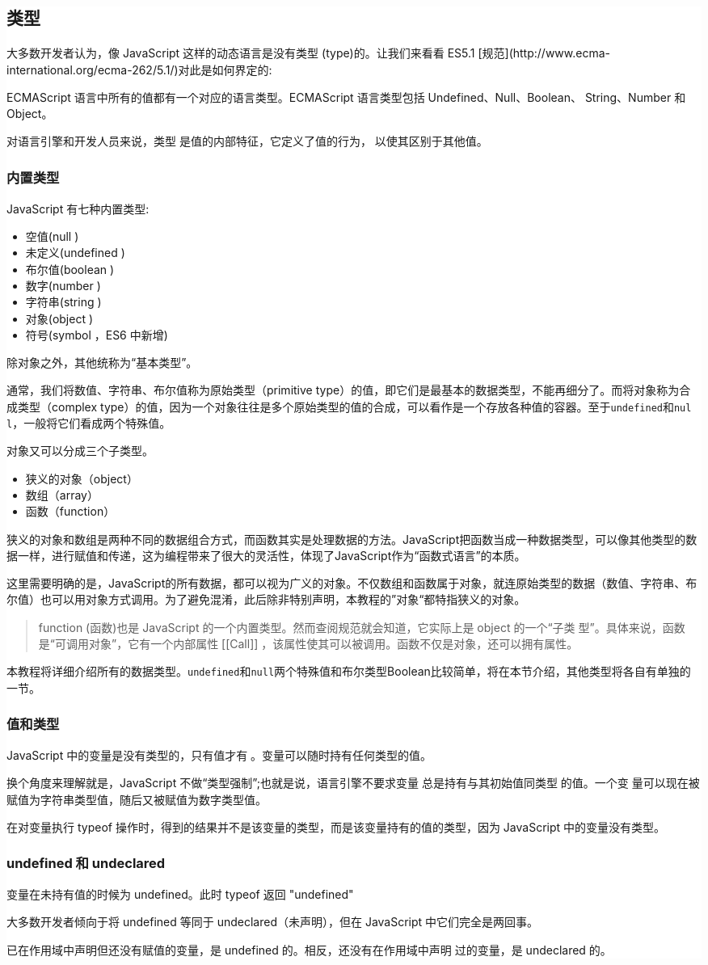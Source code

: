 ## 类型

大多数开发者认为，像 JavaScript 这样的动态语言是没有类型 (type)的。让我们来看看 ES5.1 [规范](http://www.ecma- international.org/ecma-262/5.1/)对此是如何界定的:

ECMAScript 语言中所有的值都有一个对应的语言类型。ECMAScript 语言类型包括 Undefined、Null、Boolean、 String、Number 和 Object。

对语言引擎和开发人员来说，类型 是值的内部特征，它定义了值的行为， 以使其区别于其他值。

### 内置类型

JavaScript 有七种内置类型:

* 空值(null )
* 未定义(undefined )
* 布尔值(boolean )
* 数字(number )
* 字符串(string )
* 对象(object )
* 符号(symbol ，ES6 中新增)

除对象之外，其他统称为“基本类型”。

通常，我们将数值、字符串、布尔值称为原始类型（primitive type）的值，即它们是最基本的数据类型，不能再细分了。而将对象称为合成类型（complex type）的值，因为一个对象往往是多个原始类型的值的合成，可以看作是一个存放各种值的容器。至于`undefined`和`null`，一般将它们看成两个特殊值。

对象又可以分成三个子类型。

- 狭义的对象（object）
- 数组（array）
- 函数（function）

狭义的对象和数组是两种不同的数据组合方式，而函数其实是处理数据的方法。JavaScript把函数当成一种数据类型，可以像其他类型的数据一样，进行赋值和传递，这为编程带来了很大的灵活性，体现了JavaScript作为“函数式语言”的本质。

这里需要明确的是，JavaScript的所有数据，都可以视为广义的对象。不仅数组和函数属于对象，就连原始类型的数据（数值、字符串、布尔值）也可以用对象方式调用。为了避免混淆，此后除非特别声明，本教程的”对象“都特指狭义的对象。

>function (函数)也是 JavaScript 的一个内置类型。然而查阅规范就会知道，它实际上是 object 的一个“子类 型”。具体来说，函数是“可调用对象”，它有一个内部属性 [[Call]] ，该属性使其可以被调用。函数不仅是对象，还可以拥有属性。

本教程将详细介绍所有的数据类型。`undefined`和`null`两个特殊值和布尔类型Boolean比较简单，将在本节介绍，其他类型将各自有单独的一节。

### 值和类型

JavaScript 中的变量是没有类型的，只有值才有 。变量可以随时持有任何类型的值。

换个角度来理解就是，JavaScript 不做“类型强制”;也就是说，语言引擎不要求变量 总是持有与其初始值同类型 的值。一个变 量可以现在被赋值为字符串类型值，随后又被赋值为数字类型值。

在对变量执行 typeof 操作时，得到的结果并不是该变量的类型，而是该变量持有的值的类型，因为 JavaScript 中的变量没有类型。

### undefined 和 undeclared

变量在未持有值的时候为 undefined。此时 typeof 返回 "undefined"

大多数开发者倾向于将 undefined 等同于 undeclared（未声明），但在 JavaScript 中它们完全是两回事。

已在作用域中声明但还没有赋值的变量，是 undefined 的。相反，还没有在作用域中声明 过的变量，是 undeclared 的。
